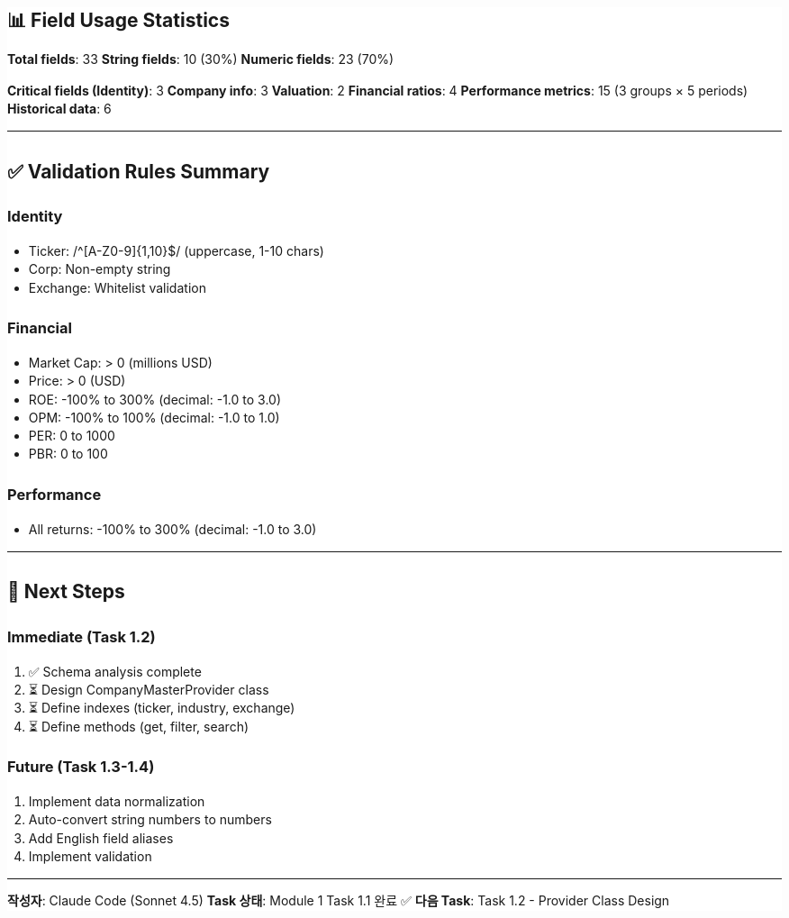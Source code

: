 
## 📊 Field Usage Statistics

**Total fields**: 33
**String fields**: 10 (30%)
**Numeric fields**: 23 (70%)

**Critical fields (Identity)**: 3
**Company info**: 3
**Valuation**: 2
**Financial ratios**: 4
**Performance metrics**: 15 (3 groups × 5 periods)
**Historical data**: 6

---

## ✅ Validation Rules Summary

### Identity
- Ticker: /^[A-Z0-9]{1,10}$/ (uppercase, 1-10 chars)
- Corp: Non-empty string
- Exchange: Whitelist validation

### Financial
- Market Cap: > 0 (millions USD)
- Price: > 0 (USD)
- ROE: -100% to 300% (decimal: -1.0 to 3.0)
- OPM: -100% to 100% (decimal: -1.0 to 1.0)
- PER: 0 to 1000
- PBR: 0 to 100

### Performance
- All returns: -100% to 300% (decimal: -1.0 to 3.0)

---

## 🎯 Next Steps

### Immediate (Task 1.2)
1. ✅ Schema analysis complete
2. ⏳ Design CompanyMasterProvider class
3. ⏳ Define indexes (ticker, industry, exchange)
4. ⏳ Define methods (get, filter, search)

### Future (Task 1.3-1.4)
1. Implement data normalization
2. Auto-convert string numbers to numbers
3. Add English field aliases
4. Implement validation

---

**작성자**: Claude Code (Sonnet 4.5)
**Task 상태**: Module 1 Task 1.1 완료 ✅
**다음 Task**: Task 1.2 - Provider Class Design
